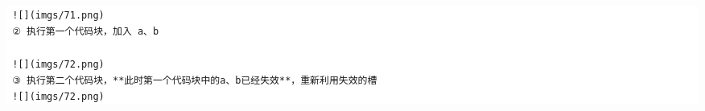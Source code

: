      ![](imgs/71.png)
     ② 执行第一个代码块，加入 a、b

     ![](imgs/72.png)
     ③ 执行第二个代码块，**此时第一个代码块中的a、b已经失效**，重新利用失效的槽
     ![](imgs/72.png)
